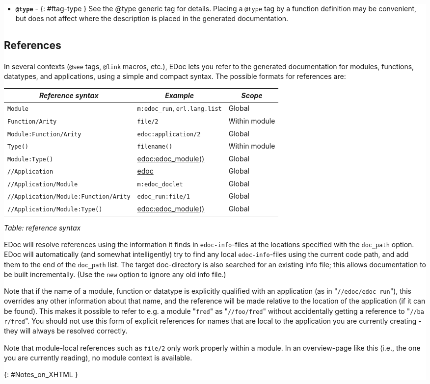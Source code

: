 - **`@type`** - [](){: #ftag-type } See the
  [@type generic tag](chapter.md#gtag-type) for details. Placing a `@type` tag
  by a function definition may be convenient, but does not affect where the
  description is placed in the generated documentation.

## References

In several contexts (`@see` tags, `@link` macros, etc.), EDoc lets you refer to
the generated documentation for modules, functions, datatypes, and applications,
using a simple and compact syntax. The possible formats for references are:

| _Reference syntax_                    | _Example_                                       | _Scope_       |
| ------------------------------------- | ----------------------------------------------- | ------------- |
| `Module`                              | `m:edoc_run`, `erl.lang.list`                   | Global        |
| `Function/Arity`                      | `file/2`                                        | Within module |
| `Module:Function/Arity`               | `edoc:application/2`                            | Global        |
| `Type()`                              | `filename()`                                    | Within module |
| `Module:Type()`                       | [edoc:edoc_module()](`t:edoc:edoc_module/0`)    | Global        |
| `//Application`                       | [edoc](index.html)                              | Global        |
| `//Application/Module`                | `m:edoc_doclet`                                 | Global        |
| `//Application/Module:Function/Arity` | `edoc_run:file/1`                               | Global        |
| `//Application/Module:Type()`         | [edoc:edoc_module()](`t:edoc:edoc_module/0`)    | Global        |

_Table: reference syntax_

EDoc will resolve references using the information it finds in
`edoc-info`\-files at the locations specified with the `doc_path` option. EDoc
will automatically (and somewhat intelligently) try to find any local
`edoc-info`\-files using the current code path, and add them to the end of the
`doc_path` list. The target doc-directory is also searched for an existing info
file; this allows documentation to be built incrementally. (Use the `new` option
to ignore any old info file.)

Note that if the name of a module, function or datatype is explicitly qualified
with an application (as in "`//edoc/edoc_run`"), this overrides any other
information about that name, and the reference will be made relative to the
location of the application (if it can be found). This makes it possible to
refer to e.g. a module "`fred`" as "`//foo/fred`" without accidentally getting a
reference to "`//bar/fred`". You should not use this form of explicit references
for names that are local to the application you are currently creating - they
will always be resolved correctly.

Note that module-local references such as `file/2` only work properly within a
module. In an overview-page like this (i.e., the one you are currently reading),
no module context is available.

[](){: #Notes_on_XHTML }
